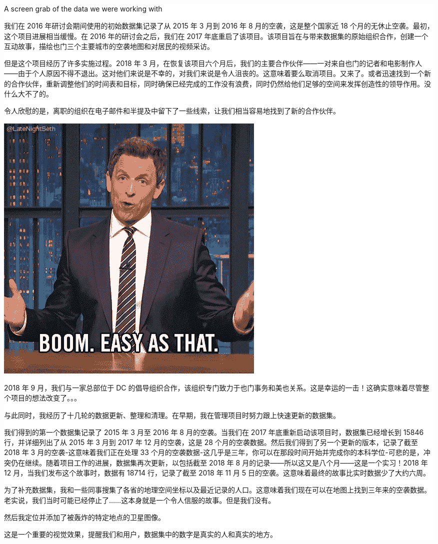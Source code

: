 A screen grab of the data we were working with

我们在 2016 年研讨会期间使用的初始数据集记录了从 2015 年 3 月到 2016 年 8 月的空袭，这是整个国家近 18 个月的无休止空袭。最初，这个项目进展相当缓慢。在 2016 年的研讨会之后，我们在 2017 年底重启了该项目。该项目旨在与带来数据集的原始组织合作，创建一个互动故事，描绘也门三个主要城市的空袭地图和对居民的视频采访。

但是这个项目经历了许多实施过程。2018 年 3 月，在恢复该项目六个月后，我们的主要合作伙伴——一对来自也门的记者和电影制作人——由于个人原因不得不退出。这对他们来说是不幸的，对我们来说是令人沮丧的。这意味着要么取消项目。又来了。或者迅速找到一个新的合作伙伴，重新调整他们的时间表和目标，同时确保已经完成的工作没有浪费，同时仍然给他们足够的空间来发挥创造性的领导作用。没什么大不了的。

令人欣慰的是，离职的组织在电子邮件和半提及中留下了一些线索，让我们相当容易地找到了新的合作伙伴。

![](img/b5ce247bf9606bfffdf064c5387766e0.png)

2018 年 9 月，我们与一家总部位于 DC 的倡导组织合作，该组织专门致力于也门事务和美也关系。这是幸运的一击！这确实意味着尽管整个项目的想法改变了。。。

与此同时，我经历了十几轮的数据更新、整理和清理。在早期，我在管理项目时努力跟上快速更新的数据集。

我们得到的第一个数据集记录了 2015 年 3 月至 2016 年 8 月的空袭。当我们在 2017 年底重新启动该项目时，数据集已经增长到 15846 行，并详细列出了从 2015 年 3 月到 2017 年 12 月的空袭，这是 28 个月的空袭数据。然后我们得到了另一个更新的版本，记录了截至 2018 年 3 月的空袭-这意味着我们正在处理 33 个月的空袭数据-这几乎是三年，你可以在那段时间开始并完成你的本科学位-可悲的是，冲突仍在继续。随着项目工作的进展，数据集再次更新，以包括截至 2018 年 8 月的记录——所以这又是八个月——这是一个实习！2018 年 12 月，当我们发布这个故事时，数据有 18714 行，记录了截至 2018 年 11 月 5 日的空袭。这意味着最终的故事比实时数据少了大约六周。

为了补充数据集，我和一些同事搜集了各省的地理空间坐标以及最近记录的人口。这意味着我们现在可以在地图上找到三年来的空袭数据。老实说，我们当时可能已经停止了……这本身就是一个令人信服的故事。但是我们没有。

然后我定位并添加了被轰炸的特定地点的卫星图像。

这是一个重要的视觉效果，提醒我们和用户，数据集中的数字是真实的人和真实的地方。
